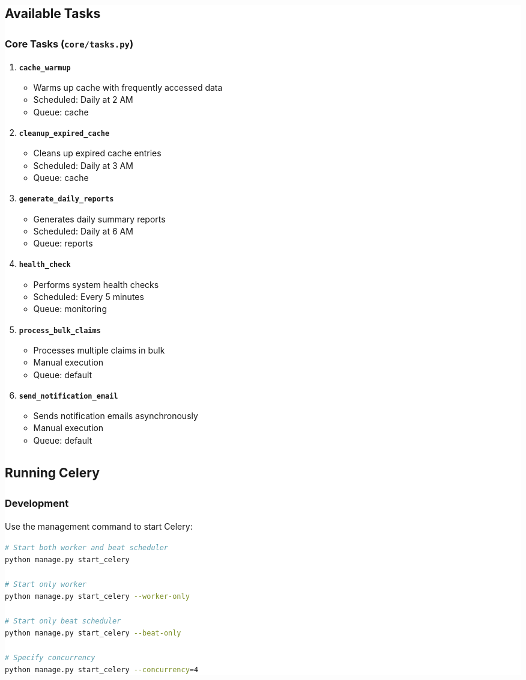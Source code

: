 ## Available Tasks

### Core Tasks (`core/tasks.py`)

1. **`cache_warmup`**
   - Warms up cache with frequently accessed data
   - Scheduled: Daily at 2 AM
   - Queue: cache

2. **`cleanup_expired_cache`**
   - Cleans up expired cache entries
   - Scheduled: Daily at 3 AM
   - Queue: cache

3. **`generate_daily_reports`**
   - Generates daily summary reports
   - Scheduled: Daily at 6 AM
   - Queue: reports

4. **`health_check`**
   - Performs system health checks
   - Scheduled: Every 5 minutes
   - Queue: monitoring

5. **`process_bulk_claims`**
   - Processes multiple claims in bulk
   - Manual execution
   - Queue: default

6. **`send_notification_email`**
   - Sends notification emails asynchronously
   - Manual execution
   - Queue: default

## Running Celery

### Development

Use the management command to start Celery:

```bash
# Start both worker and beat scheduler
python manage.py start_celery

# Start only worker
python manage.py start_celery --worker-only

# Start only beat scheduler
python manage.py start_celery --beat-only

# Specify concurrency
python manage.py start_celery --concurrency=4
```
